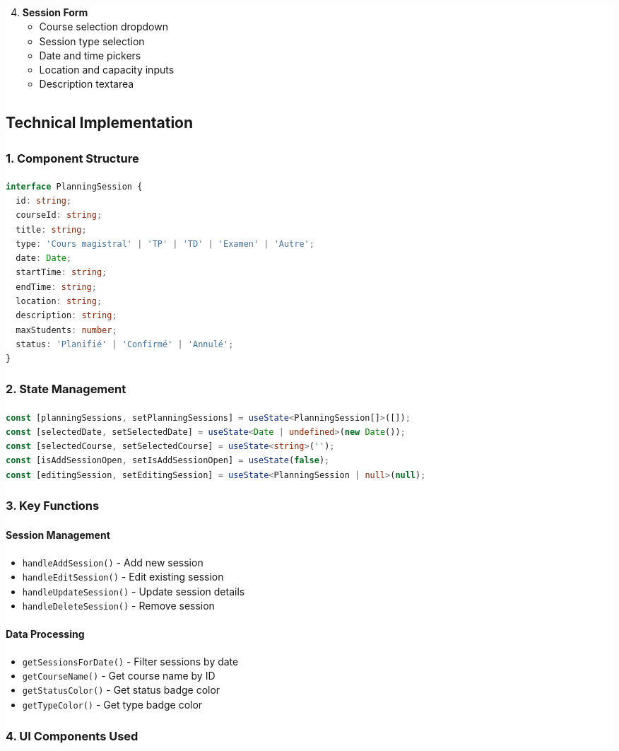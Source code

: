 4. **Session Form**
   - Course selection dropdown
   - Session type selection
   - Date and time pickers
   - Location and capacity inputs
   - Description textarea

## Technical Implementation

### 1. **Component Structure**

```typescript
interface PlanningSession {
  id: string;
  courseId: string;
  title: string;
  type: 'Cours magistral' | 'TP' | 'TD' | 'Examen' | 'Autre';
  date: Date;
  startTime: string;
  endTime: string;
  location: string;
  description: string;
  maxStudents: number;
  status: 'Planifié' | 'Confirmé' | 'Annulé';
}
```

### 2. **State Management**

```typescript
const [planningSessions, setPlanningSessions] = useState<PlanningSession[]>([]);
const [selectedDate, setSelectedDate] = useState<Date | undefined>(new Date());
const [selectedCourse, setSelectedCourse] = useState<string>('');
const [isAddSessionOpen, setIsAddSessionOpen] = useState(false);
const [editingSession, setEditingSession] = useState<PlanningSession | null>(null);
```

### 3. **Key Functions**

#### Session Management
- `handleAddSession()` - Add new session
- `handleEditSession()` - Edit existing session
- `handleUpdateSession()` - Update session details
- `handleDeleteSession()` - Remove session

#### Data Processing
- `getSessionsForDate()` - Filter sessions by date
- `getCourseName()` - Get course name by ID
- `getStatusColor()` - Get status badge color
- `getTypeColor()` - Get type badge color

### 4. **UI Components Used**
